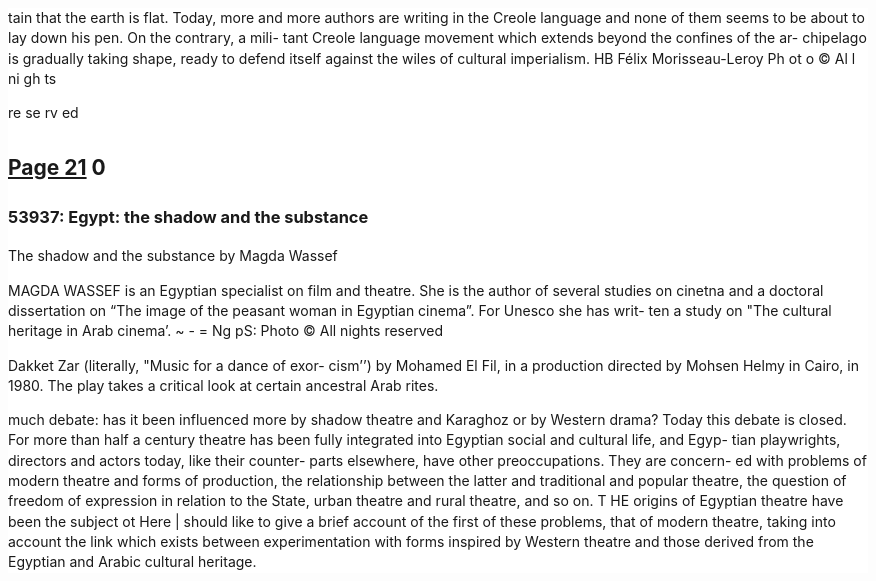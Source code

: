 tain that the earth is flat. 
Today, more and more authors are 
writing in the Creole language and 
none of them seems to be about to lay 
down his pen. On the contrary, a mili- 
tant Creole language movement which 
extends beyond the confines of the ar- 
chipelago is gradually taking shape, 
ready to defend itself against the wiles 
of cultural imperialism. 
HB Félix Morisseau-Leroy 
Ph
ot
o 
© 
Al
l 
ni
gh
ts
 
re
se
rv
ed

## [Page 21](https://demo.humlab.umu.se/courier/074691engo.pdf#page=21) 0

### 53937: Egypt: the shadow and the substance

The shadow 
and the 
substance 
by Magda Wassef 
 
MAGDA WASSEF is an Egyptian specialist on film and theatre. She is the 
author of several studies on cinetna and a doctoral dissertation on “The 
image of the peasant woman in Egyptian cinema”. For Unesco she has writ- 
ten a study on "The cultural heritage in Arab cinema’. 
~ - = 
Ng pS: 
Photo © All nights reserved 
  
Dakket Zar (literally, "Music for a dance of exor- 
cism’’) by Mohamed El Fil, in a production directed 
by Mohsen Helmy in Cairo, in 1980. The play takes 
a critical look at certain ancestral Arab rites. 
      
much debate: has it been influenced more by shadow 
theatre and Karaghoz or by Western drama? Today this 
debate is closed. For more than half a century theatre has been 
fully integrated into Egyptian social and cultural life, and Egyp- 
tian playwrights, directors and actors today, like their counter- 
parts elsewhere, have other preoccupations. They are concern- 
ed with problems of modern theatre and forms of production, 
the relationship between the latter and traditional and popular 
theatre, the question of freedom of expression in relation to the 
State, urban theatre and rural theatre, and so on. 
T HE origins of Egyptian theatre have been the subject ot 
Here | should like to give a brief account of the first of these 
problems, that of modern theatre, taking into account the link 
which exists between experimentation with forms inspired by 
Western theatre and those derived from the Egyptian and 
Arabic cultural heritage. 